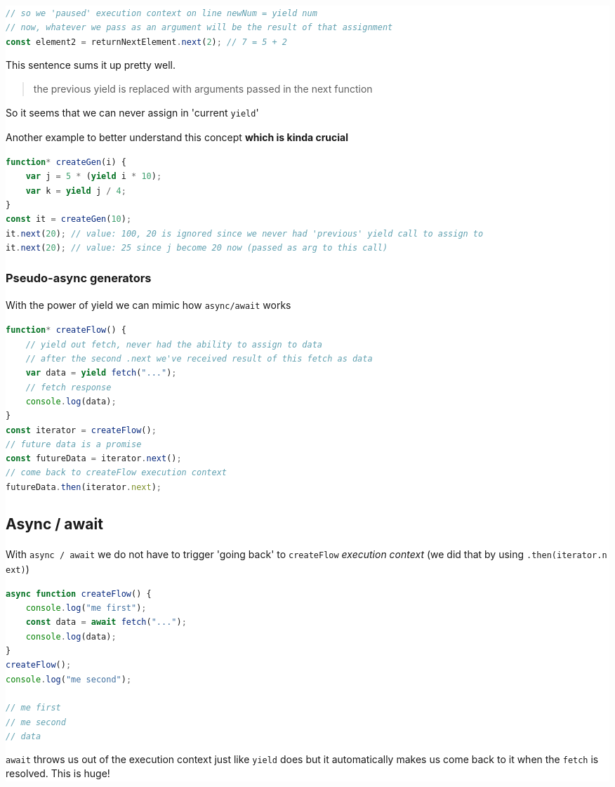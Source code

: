 ```js
// so we 'paused' execution context on line newNum = yield num
// now, whatever we pass as an argument will be the result of that assignment
const element2 = returnNextElement.next(2); // 7 = 5 + 2
```

This sentence sums it up pretty well.

> the previous yield is replaced with arguments passed in the next function

So it seems that we can never assign in 'current `yield`'

Another example to better understand this concept **which is kinda crucial**

```js
function* createGen(i) {
    var j = 5 * (yield i * 10);
    var k = yield j / 4;
}
const it = createGen(10);
it.next(20); // value: 100, 20 is ignored since we never had 'previous' yield call to assign to
it.next(20); // value: 25 since j become 20 now (passed as arg to this call)
```

### Pseudo-async generators

With the power of yield we can mimic how `async/await` works

```js
function* createFlow() {
    // yield out fetch, never had the ability to assign to data
    // after the second .next we've received result of this fetch as data
    var data = yield fetch("...");
    // fetch response
    console.log(data);
}
const iterator = createFlow();
// future data is a promise
const futureData = iterator.next();
// come back to createFlow execution context
futureData.then(iterator.next);
```

## Async / await

With `async / await` we do not have to trigger 'going back' to `createFlow` _execution context_ (we did that by using `.then(iterator.next)`)

```js
async function createFlow() {
    console.log("me first");
    const data = await fetch("...");
    console.log(data);
}
createFlow();
console.log("me second");

// me first
// me second
// data
```

`await` throws us out of the execution context just like `yield` does but it automatically makes us come back to it when the `fetch` is resolved. This is huge!
